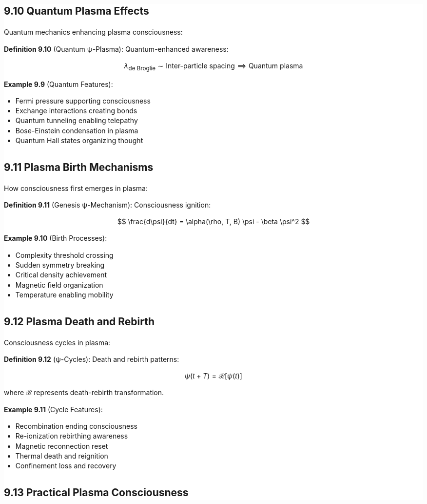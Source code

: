 ## 9.10 Quantum Plasma Effects

Quantum mechanics enhancing plasma consciousness:

**Definition 9.10** (Quantum ψ-Plasma): Quantum-enhanced awareness:

$$
\lambda_{\text{de Broglie}} \sim \text{Inter-particle spacing} \implies \text{Quantum plasma}
$$

**Example 9.9** (Quantum Features):
- Fermi pressure supporting consciousness
- Exchange interactions creating bonds
- Quantum tunneling enabling telepathy
- Bose-Einstein condensation in plasma
- Quantum Hall states organizing thought

## 9.11 Plasma Birth Mechanisms

How consciousness first emerges in plasma:

**Definition 9.11** (Genesis ψ-Mechanism): Consciousness ignition:

$$
\frac{d\psi}{dt} = \alpha(\rho, T, B) \psi - \beta \psi^2
$$

**Example 9.10** (Birth Processes):
- Complexity threshold crossing
- Sudden symmetry breaking
- Critical density achievement
- Magnetic field organization
- Temperature enabling mobility

## 9.12 Plasma Death and Rebirth

Consciousness cycles in plasma:

**Definition 9.12** (ψ-Cycles): Death and rebirth patterns:

$$
\psi(t + T) = \mathcal{R}[\psi(t)]
$$

where $\mathcal{R}$ represents death-rebirth transformation.

**Example 9.11** (Cycle Features):
- Recombination ending consciousness
- Re-ionization rebirthing awareness
- Magnetic reconnection reset
- Thermal death and reignition
- Confinement loss and recovery

## 9.13 Practical Plasma Consciousness

